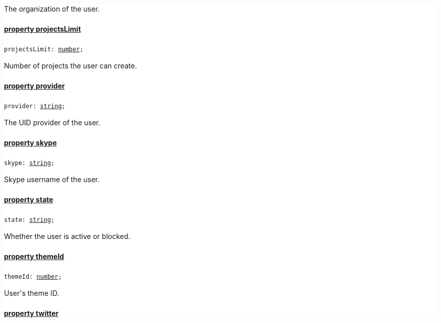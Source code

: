 The organization of the user.

<h4 class="pdoc-member-header" id="GetUsersUser-projectsLimit">
<a class="pdoc-child-name" href="https://github.com/pulumi/pulumi-gitlab/blob/76a6034cd7827a325c0ed5e8723a667d24aba506/sdk/nodejs/types/output.ts#L327">property <b>projectsLimit</b></a>
</h4>

<pre class="highlight"><code><span class='kd'></span>projectsLimit: <span class='kd'><a href='https://developer.mozilla.org/en-US/docs/Web/JavaScript/Reference/Global_Objects/Number'>number</a></span>;</code></pre>

Number of projects the user can create.

<h4 class="pdoc-member-header" id="GetUsersUser-provider">
<a class="pdoc-child-name" href="https://github.com/pulumi/pulumi-gitlab/blob/76a6034cd7827a325c0ed5e8723a667d24aba506/sdk/nodejs/types/output.ts#L331">property <b>provider</b></a>
</h4>

<pre class="highlight"><code><span class='kd'></span>provider: <span class='kd'><a href='https://developer.mozilla.org/en-US/docs/Web/JavaScript/Reference/Global_Objects/String'>string</a></span>;</code></pre>

The UID provider of the user.

<h4 class="pdoc-member-header" id="GetUsersUser-skype">
<a class="pdoc-child-name" href="https://github.com/pulumi/pulumi-gitlab/blob/76a6034cd7827a325c0ed5e8723a667d24aba506/sdk/nodejs/types/output.ts#L335">property <b>skype</b></a>
</h4>

<pre class="highlight"><code><span class='kd'></span>skype: <span class='kd'><a href='https://developer.mozilla.org/en-US/docs/Web/JavaScript/Reference/Global_Objects/String'>string</a></span>;</code></pre>

Skype username of the user.

<h4 class="pdoc-member-header" id="GetUsersUser-state">
<a class="pdoc-child-name" href="https://github.com/pulumi/pulumi-gitlab/blob/76a6034cd7827a325c0ed5e8723a667d24aba506/sdk/nodejs/types/output.ts#L339">property <b>state</b></a>
</h4>

<pre class="highlight"><code><span class='kd'></span>state: <span class='kd'><a href='https://developer.mozilla.org/en-US/docs/Web/JavaScript/Reference/Global_Objects/String'>string</a></span>;</code></pre>

Whether the user is active or blocked.

<h4 class="pdoc-member-header" id="GetUsersUser-themeId">
<a class="pdoc-child-name" href="https://github.com/pulumi/pulumi-gitlab/blob/76a6034cd7827a325c0ed5e8723a667d24aba506/sdk/nodejs/types/output.ts#L343">property <b>themeId</b></a>
</h4>

<pre class="highlight"><code><span class='kd'></span>themeId: <span class='kd'><a href='https://developer.mozilla.org/en-US/docs/Web/JavaScript/Reference/Global_Objects/Number'>number</a></span>;</code></pre>

User's theme ID.

<h4 class="pdoc-member-header" id="GetUsersUser-twitter">
<a class="pdoc-child-name" href="https://github.com/pulumi/pulumi-gitlab/blob/76a6034cd7827a325c0ed5e8723a667d24aba506/sdk/nodejs/types/output.ts#L347">property <b>twitter</b></a>
</h4>

